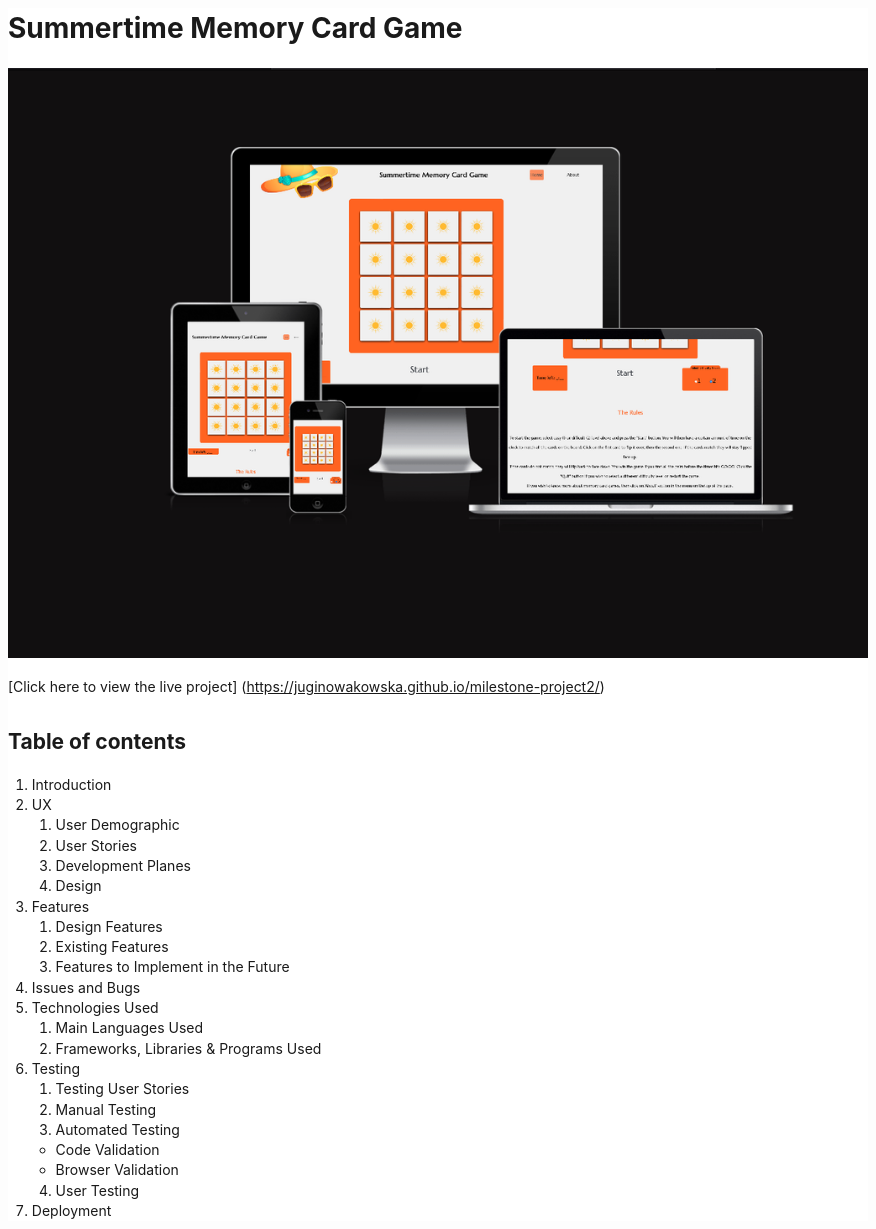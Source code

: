 # Summertime Memory Card Game

<p>
  <img src="assets/images/readme img/overview.png" width="100%" alt="mock up photos">
</p>

[Click here to view the live project]
(https://juginowakowska.github.io/milestone-project2/)

## Table of contents

1. Introduction
2. UX
   1. User Demographic
   2. User Stories
   3. Development Planes
   4. Design
3. Features
   1. Design Features
   2. Existing Features
   3. Features to Implement in the Future
4. Issues and Bugs
5. Technologies Used
   1. Main Languages Used
   2. Frameworks, Libraries & Programs Used
6. Testing
   1. Testing User Stories
   2. Manual Testing
   3. Automated Testing
   - Code Validation
   - Browser Validation
   4. User Testing
7. Deployment